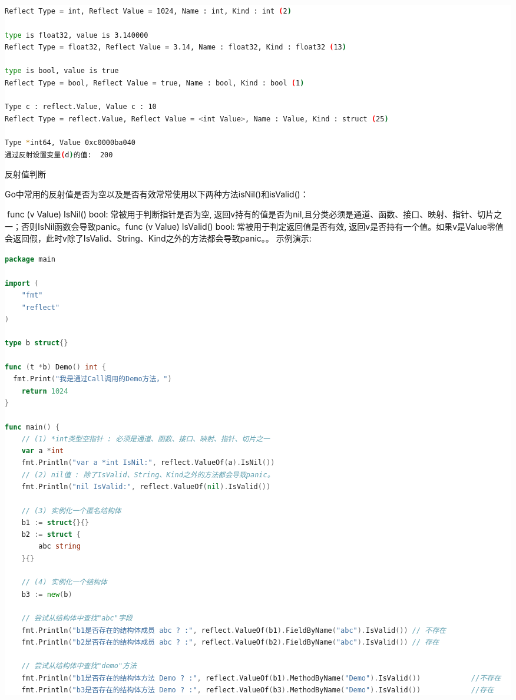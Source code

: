 ```sh
Reflect Type = int, Reflect Value = 1024, Name : int, Kind : int (2)

type is float32, value is 3.140000
Reflect Type = float32, Reflect Value = 3.14, Name : float32, Kind : float32 (13)

type is bool, value is true
Reflect Type = bool, Reflect Value = true, Name : bool, Kind : bool (1)

Type c : reflect.Value, Value c : 10
Reflect Type = reflect.Value, Reflect Value = <int Value>, Name : Value, Kind : struct (25)

Type *int64, Value 0xc0000ba040
通过反射设置变量(d)的值:  200
```

反射值判断

Go中常用的反射值是否为空以及是否有效常常使用以下两种方法isNil()和isValid()：

​	func (v Value) IsNil() bool: 常被用于判断指针是否为空, 返回v持有的值是否为nil,且分类必须是通道、函数、接口、映射、指针、切片之一；否则IsNil函数会导致panic。
​	func (v Value) IsValid() bool: 常被用于判定返回值是否有效, 返回v是否持有一个值。如果v是Value零值会返回假，此时v除了IsValid、String、Kind之外的方法都会导致panic。。
示例演示:

```go
package main

import (
	"fmt"
	"reflect"
)

type b struct{}

func (t *b) Demo() int {
  fmt.Print("我是通过Call调用的Demo方法，")
	return 1024
}

func main() {
	// (1) *int类型空指针 : 必须是通道、函数、接口、映射、指针、切片之一
	var a *int
	fmt.Println("var a *int IsNil:", reflect.ValueOf(a).IsNil())
	// (2) nil值 : 除了IsValid、String、Kind之外的方法都会导致panic。
	fmt.Println("nil IsValid:", reflect.ValueOf(nil).IsValid())

	// (3) 实例化一个匿名结构体
	b1 := struct{}{}
	b2 := struct {
		abc string
	}{}
	
	// (4) 实例化一个结构体
	b3 := new(b)
	
	// 尝试从结构体中查找"abc"字段
	fmt.Println("b1是否存在的结构体成员 abc ? :", reflect.ValueOf(b1).FieldByName("abc").IsValid()) // 不存在
	fmt.Println("b2是否存在的结构体成员 abc ? :", reflect.ValueOf(b2).FieldByName("abc").IsValid()) // 存在
	
	// 尝试从结构体中查找"demo"方法
	fmt.Println("b1是否存在的结构体方法 Demo ? :", reflect.ValueOf(b1).MethodByName("Demo").IsValid())            //不存在
	fmt.Println("b3是否存在的结构体方法 Demo ? :", reflect.ValueOf(b3).MethodByName("Demo").IsValid())            //存在
```